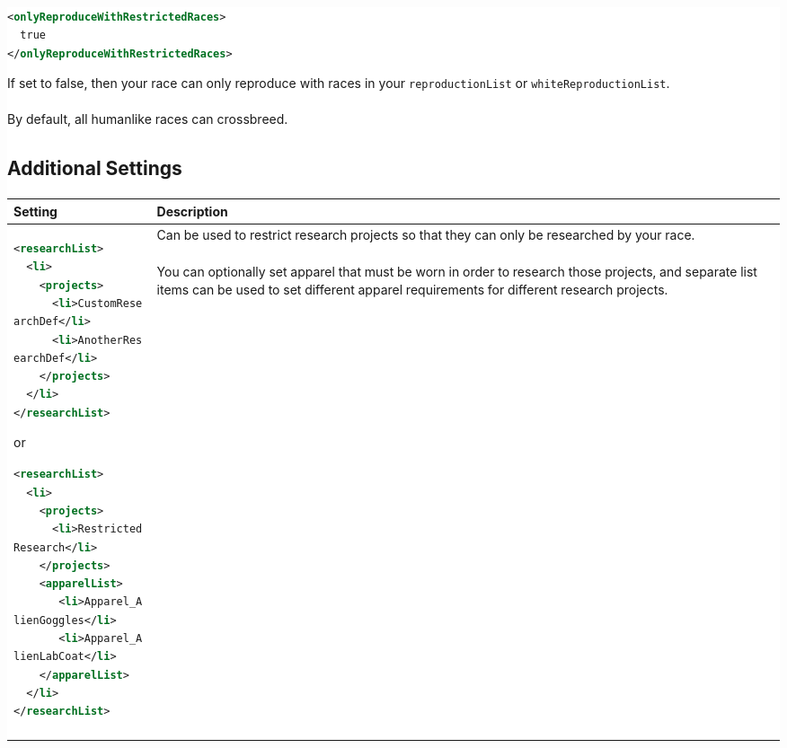 ```xml
<onlyReproduceWithRestrictedRaces>
  true
</onlyReproduceWithRestrictedRaces>
```
</td><td>
If set to false, then your race can only reproduce with races in your <code>reproductionList</code>
or <code>whiteReproductionList</code>.<br/><br/>
By default, all humanlike races can crossbreed.
</td></tr>
</tbody>
</table>

## Additional Settings

<table>
<thead>
<tr><th align="left">Setting</th><th align="left">Description</th></tr>
</thead>
<tbody>
<tr><td>

```xml
<researchList>
  <li>
    <projects>
      <li>CustomResearchDef</li>
      <li>AnotherResearchDef</li>
    </projects>
  </li>
</researchList>
```
or
```xml
<researchList>
  <li>
    <projects>
      <li>RestrictedResearch</li>
    </projects>
    <apparelList>
       <li>Apparel_AlienGoggles</li>
       <li>Apparel_AlienLabCoat</li>
    </apparelList>
  </li>
</researchList>

```
</td><td>
Can be used to restrict research projects so that they can only be researched by your race.<br/><br/>
You can optionally set apparel that must be worn in order to research those projects, and separate list items
can be used to set different apparel requirements for different research projects.
</td></tr>
<tr><td>
